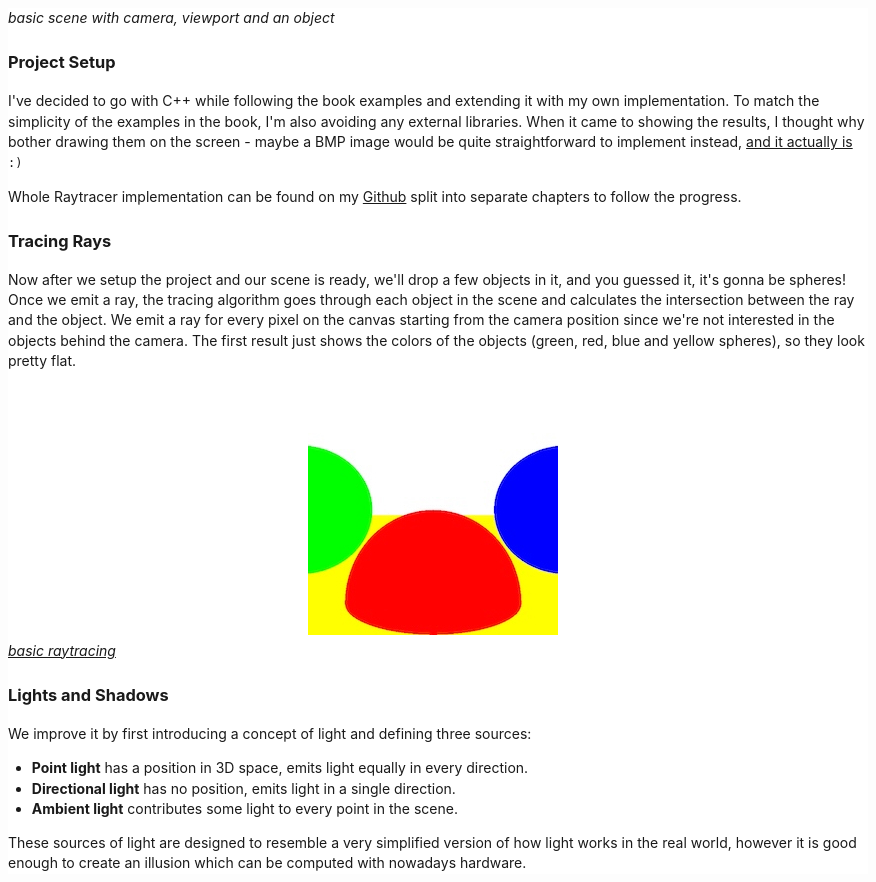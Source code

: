_basic scene with camera, viewport and an object_

### Project Setup

I've decided to go with C++ while following the book examples and extending it with my own implementation.
To match the simplicity of the examples in the book, I'm also avoiding any external libraries.
When it came to showing the results, I thought why bother drawing them on the screen - maybe a BMP image would be quite straightforward to implement instead, [and it actually is](https://github.com/a-voronov/computer-graphics-from-scratch/blob/main/examples/bmp.h) `:)`

Whole Raytracer implementation can be found on my [Github](https://github.com/a-voronov/computer-graphics-from-scratch) split into separate chapters to follow the progress.

### Tracing Rays

Now after we setup the project and our scene is ready, we'll drop a few objects in it, and you guessed it, it's gonna be spheres!
Once we emit a ray, the tracing algorithm goes through each object in the scene and calculates the intersection between the ray and the object.
We emit a ray for every pixel on the canvas starting from the camera position since we're not interested in the objects behind the camera.
The first result just shows the colors of the objects (green, red, blue and yellow spheres), so they look pretty flat.

![basic raytracing](/assets/posts/2025/basic-raytracer/basic-raytracing.jpg)
_[basic raytracing](https://raw.githubusercontent.com/a-voronov/computer-graphics-from-scratch/refs/heads/main/results/01-basic-raytracing.bmp)_

### Lights and Shadows

We improve it by first introducing a concept of light and defining three sources:
- **Point light** has a position in 3D space, emits light equally in every direction.
- **Directional light** has no position, emits light in a single direction.
- **Ambient light** contributes some light to every point in the scene.

These sources of light are designed to resemble a very simplified version of how light works in the real world, however it is good enough to create an illusion which can be computed with nowadays hardware.
